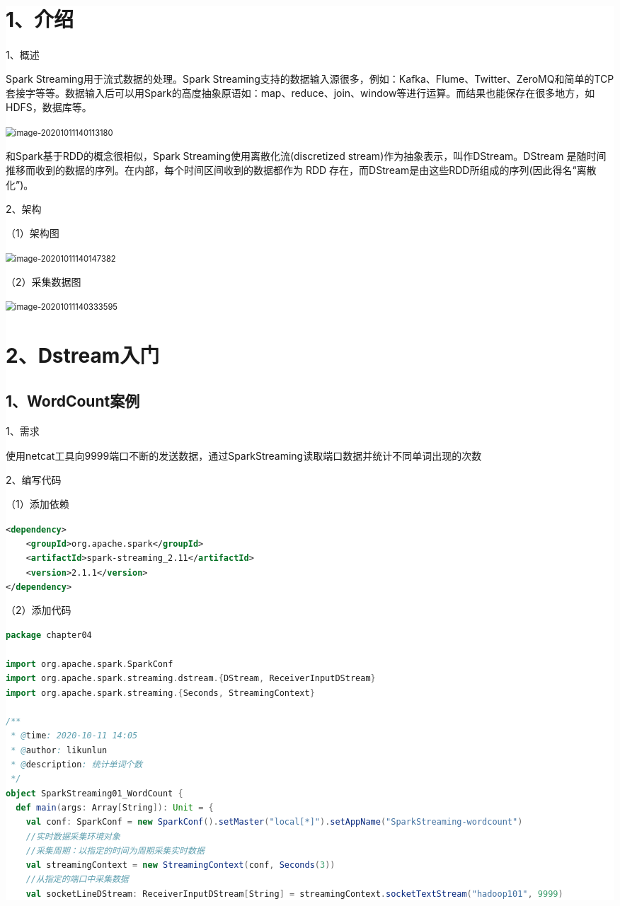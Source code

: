 # 1、介绍

1、概述

Spark Streaming用于流式数据的处理。Spark Streaming支持的数据输入源很多，例如：Kafka、Flume、Twitter、ZeroMQ和简单的TCP套接字等等。数据输入后可以用Spark的高度抽象原语如：map、reduce、join、window等进行运算。而结果也能保存在很多地方，如HDFS，数据库等。

<img src="https://gitee.com/whlgdxlkl/my-picture-bed/raw/master/uploadPicture/image-20201011140113180.png" alt="image-20201011140113180" style="zoom:80%;" />

和Spark基于RDD的概念很相似，Spark Streaming使用离散化流(discretized stream)作为抽象表示，叫作DStream。DStream 是随时间推移而收到的数据的序列。在内部，每个时间区间收到的数据都作为 RDD 存在，而DStream是由这些RDD所组成的序列(因此得名“离散化”)。

2、架构

（1）架构图

<img src="https://gitee.com/whlgdxlkl/my-picture-bed/raw/master/uploadPicture/image-20201011140147382.png" alt="image-20201011140147382" style="zoom:80%;" />

（2）采集数据图

<img src="https://gitee.com/whlgdxlkl/my-picture-bed/raw/master/uploadPicture/image-20201011140333595.png" alt="image-20201011140333595" style="zoom: 80%;" />

# 2、Dstream入门

## 1、WordCount案例

1、需求

使用netcat工具向9999端口不断的发送数据，通过SparkStreaming读取端口数据并统计不同单词出现的次数

2、编写代码

（1）添加依赖

```xml
<dependency>
    <groupId>org.apache.spark</groupId>
    <artifactId>spark-streaming_2.11</artifactId>
    <version>2.1.1</version>
</dependency>
```

（2）添加代码

```scala
package chapter04

import org.apache.spark.SparkConf
import org.apache.spark.streaming.dstream.{DStream, ReceiverInputDStream}
import org.apache.spark.streaming.{Seconds, StreamingContext}

/**
 * @time: 2020-10-11 14:05 
 * @author: likunlun 
 * @description: 统计单词个数
 */
object SparkStreaming01_WordCount {
  def main(args: Array[String]): Unit = {
    val conf: SparkConf = new SparkConf().setMaster("local[*]").setAppName("SparkStreaming-wordcount")
    //实时数据采集环境对象
    //采集周期：以指定的时间为周期采集实时数据
    val streamingContext = new StreamingContext(conf, Seconds(3))
    //从指定的端口中采集数据
    val socketLineDStream: ReceiverInputDStream[String] = streamingContext.socketTextStream("hadoop101", 9999)
```